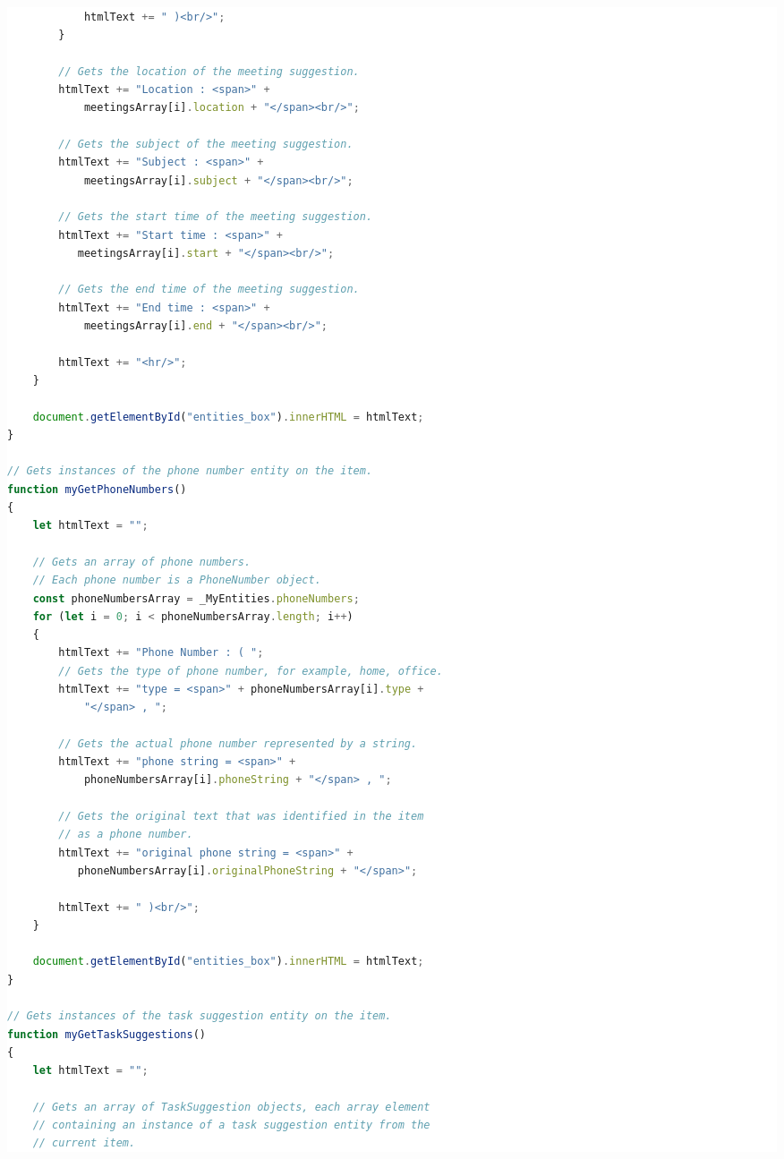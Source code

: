 ```js
            htmlText += " )<br/>";
        }

        // Gets the location of the meeting suggestion.
        htmlText += "Location : <span>" + 
            meetingsArray[i].location + "</span><br/>";

        // Gets the subject of the meeting suggestion.
        htmlText += "Subject : <span>" + 
            meetingsArray[i].subject + "</span><br/>";

        // Gets the start time of the meeting suggestion.
        htmlText += "Start time : <span>" + 
           meetingsArray[i].start + "</span><br/>";

        // Gets the end time of the meeting suggestion.
        htmlText += "End time : <span>" + 
            meetingsArray[i].end + "</span><br/>";

        htmlText += "<hr/>";
    }

    document.getElementById("entities_box").innerHTML = htmlText;
}

// Gets instances of the phone number entity on the item.
function myGetPhoneNumbers()
{
    let htmlText = "";

    // Gets an array of phone numbers. 
    // Each phone number is a PhoneNumber object.
    const phoneNumbersArray = _MyEntities.phoneNumbers;
    for (let i = 0; i < phoneNumbersArray.length; i++)
    {
        htmlText += "Phone Number : ( ";
        // Gets the type of phone number, for example, home, office.
        htmlText += "type = <span>" + phoneNumbersArray[i].type + 
            "</span> , ";

        // Gets the actual phone number represented by a string.
        htmlText += "phone string = <span>" + 
            phoneNumbersArray[i].phoneString + "</span> , ";

        // Gets the original text that was identified in the item 
        // as a phone number. 
        htmlText += "original phone string = <span>" + 
           phoneNumbersArray[i].originalPhoneString + "</span>";

        htmlText += " )<br/>";
    }

    document.getElementById("entities_box").innerHTML = htmlText;
}

// Gets instances of the task suggestion entity on the item.
function myGetTaskSuggestions()
{
    let htmlText = "";

    // Gets an array of TaskSuggestion objects, each array element 
    // containing an instance of a task suggestion entity from the 
    // current item.
```